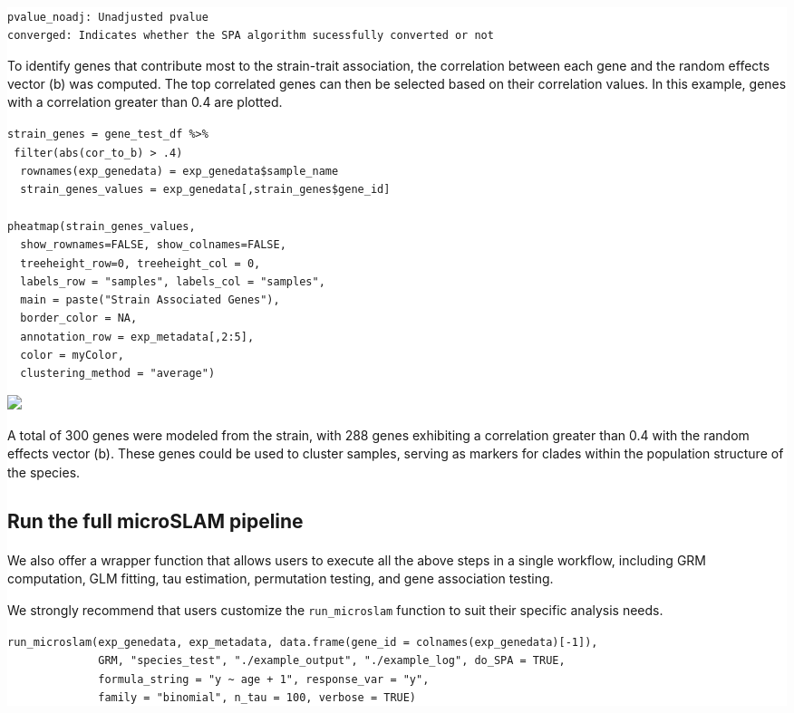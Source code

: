 ```
pvalue_noadj: Unadjusted pvalue
converged: Indicates whether the SPA algorithm sucessfully converted or not
```

To identify genes that contribute most to the strain-trait association, 
the correlation between each gene and the random effects vector (b) was computed. 
The top correlated genes can then be selected based on their correlation values. 
In this example, genes with a correlation greater than 0.4 are plotted.

```
strain_genes = gene_test_df %>%
 filter(abs(cor_to_b) > .4)
  rownames(exp_genedata) = exp_genedata$sample_name
  strain_genes_values = exp_genedata[,strain_genes$gene_id]

pheatmap(strain_genes_values,
  show_rownames=FALSE, show_colnames=FALSE,
  treeheight_row=0, treeheight_col = 0,
  labels_row = "samples", labels_col = "samples",
  main = paste("Strain Associated Genes"),
  border_color = NA,
  annotation_row = exp_metadata[,2:5],
  color = myColor,
  clustering_method = "average")
```

<img src="https://github.com/miriam-goldman/microSLAM/blob/main/other/strainheatmap.png?raw=true">

A total of 300 genes were modeled from the strain, with 288 genes exhibiting a correlation greater than 0.4 with the random effects vector (b). 
These genes could be used to cluster samples, serving as markers for clades within the population structure of the species.

## Run the full microSLAM pipeline

We also offer a wrapper function that allows users to execute all the above steps in a single workflow, 
including GRM computation, GLM fitting, tau estimation, permutation testing, and gene association testing.

We strongly recommend that users customize the `run_microslam` function to suit their specific analysis needs.

```
run_microslam(exp_genedata, exp_metadata, data.frame(gene_id = colnames(exp_genedata)[-1]), 
              GRM, "species_test", "./example_output", "./example_log", do_SPA = TRUE, 
              formula_string = "y ~ age + 1", response_var = "y", 
              family = "binomial", n_tau = 100, verbose = TRUE)
```

